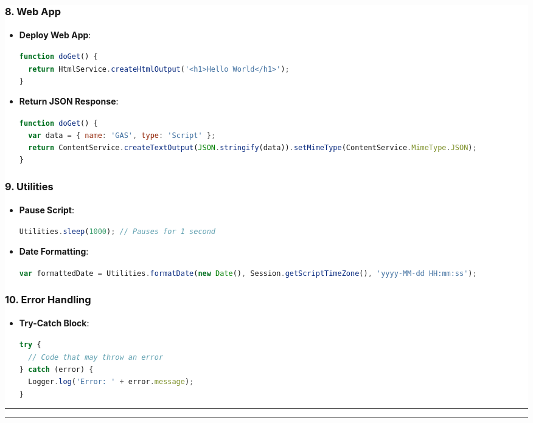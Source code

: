 ### **8. Web App**
- **Deploy Web App**:
  ```javascript
  function doGet() {
    return HtmlService.createHtmlOutput('<h1>Hello World</h1>');
  }
  ```

- **Return JSON Response**:
  ```javascript
  function doGet() {
    var data = { name: 'GAS', type: 'Script' };
    return ContentService.createTextOutput(JSON.stringify(data)).setMimeType(ContentService.MimeType.JSON);
  }
  ```

### **9. Utilities**
- **Pause Script**:
  ```javascript
  Utilities.sleep(1000); // Pauses for 1 second
  ```

- **Date Formatting**:
  ```javascript
  var formattedDate = Utilities.formatDate(new Date(), Session.getScriptTimeZone(), 'yyyy-MM-dd HH:mm:ss');
  ```

### **10. Error Handling**
- **Try-Catch Block**:
  ```javascript
  try {
    // Code that may throw an error
  } catch (error) {
    Logger.log('Error: ' + error.message);
  }
  ```

---


---